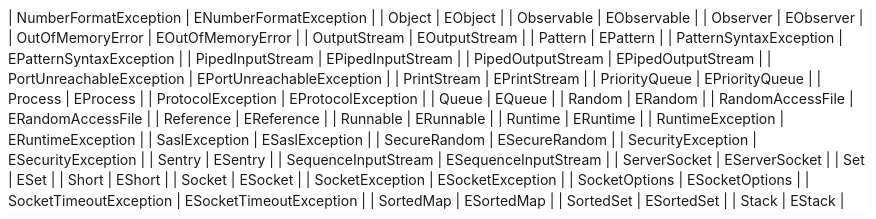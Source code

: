 | NumberFormatException           | ENumberFormatException           |
| Object                          | EObject                          |
| Observable                      | EObservable                      |
| Observer                        | EObserver                        |
| OutOfMemoryError                | EOutOfMemoryError                |
| OutputStream                    | EOutputStream                    |
| Pattern                         | EPattern                         |
| PatternSyntaxException          | EPatternSyntaxException          |
| PipedInputStream                | EPipedInputStream                |
| PipedOutputStream               | EPipedOutputStream               |
| PortUnreachableException        | EPortUnreachableException        |
| PrintStream                     | EPrintStream                     |
| PriorityQueue                   | EPriorityQueue                   |
| Process                         | EProcess                         |
| ProtocolException               | EProtocolException               |
| Queue                           | EQueue                           |
| Random                          | ERandom                          |
| RandomAccessFile                | ERandomAccessFile                |
| Reference                       | EReference                       |
| Runnable                        | ERunnable                        |
| Runtime                         | ERuntime                         |
| RuntimeException                | ERuntimeException                |
| SaslException                   | ESaslException                   |
| SecureRandom                    | ESecureRandom                    |
| SecurityException               | ESecurityException               |
| Sentry                          | ESentry                          |
| SequenceInputStream             | ESequenceInputStream             |
| ServerSocket                    | EServerSocket                    |
| Set                             | ESet                             |
| Short                           | EShort                           |
| Socket                          | ESocket                          |
| SocketException                 | ESocketException                 |
| SocketOptions                   | ESocketOptions                   |
| SocketTimeoutException          | ESocketTimeoutException          |
| SortedMap                       | ESortedMap                       |
| SortedSet                       | ESortedSet                       |
| Stack                           | EStack                           |